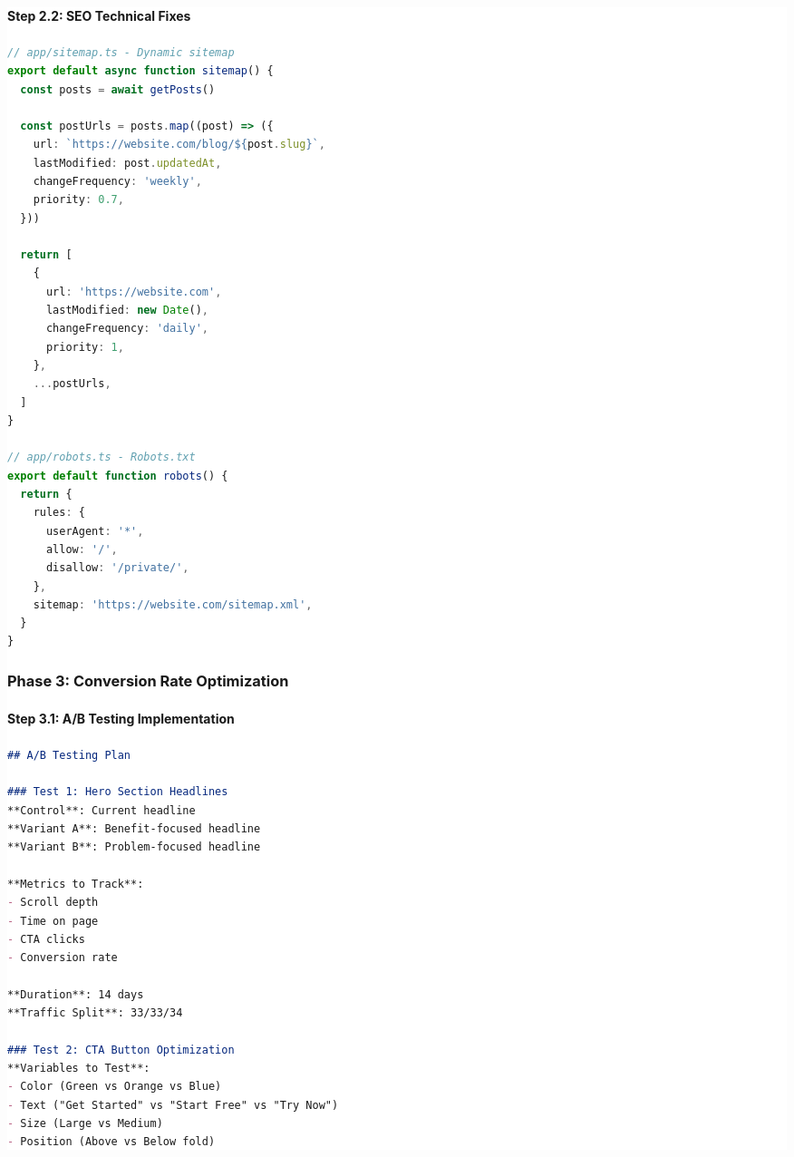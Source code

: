 #### Step 2.2: SEO Technical Fixes
```typescript
// app/sitemap.ts - Dynamic sitemap
export default async function sitemap() {
  const posts = await getPosts()
  
  const postUrls = posts.map((post) => ({
    url: `https://website.com/blog/${post.slug}`,
    lastModified: post.updatedAt,
    changeFrequency: 'weekly',
    priority: 0.7,
  }))

  return [
    {
      url: 'https://website.com',
      lastModified: new Date(),
      changeFrequency: 'daily',
      priority: 1,
    },
    ...postUrls,
  ]
}

// app/robots.ts - Robots.txt
export default function robots() {
  return {
    rules: {
      userAgent: '*',
      allow: '/',
      disallow: '/private/',
    },
    sitemap: 'https://website.com/sitemap.xml',
  }
}
```

### Phase 3: Conversion Rate Optimization

#### Step 3.1: A/B Testing Implementation
```markdown
## A/B Testing Plan

### Test 1: Hero Section Headlines
**Control**: Current headline
**Variant A**: Benefit-focused headline
**Variant B**: Problem-focused headline

**Metrics to Track**:
- Scroll depth
- Time on page
- CTA clicks
- Conversion rate

**Duration**: 14 days
**Traffic Split**: 33/33/34

### Test 2: CTA Button Optimization
**Variables to Test**:
- Color (Green vs Orange vs Blue)
- Text ("Get Started" vs "Start Free" vs "Try Now")
- Size (Large vs Medium)
- Position (Above vs Below fold)

```